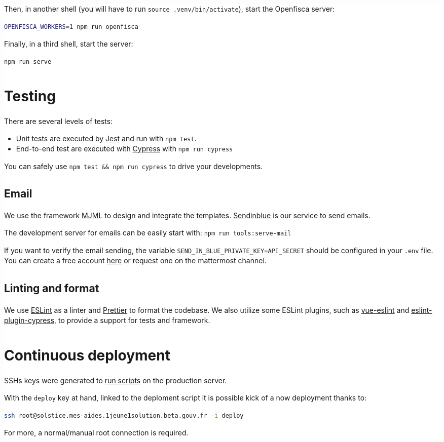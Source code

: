 Then, in another shell (you will have to run `source .venv/bin/activate`), start the Openfisca server:

```sh
OPENFISCA_WORKERS=1 npm run openfisca
```

Finally, in a third shell, start the server:

```sh
npm run serve
```

# Testing

There are several levels of tests:

- Unit tests are executed by [Jest](https://jestjs.io/fr/) and run with `npm test`.
- End-to-end test are executed with [Cypress](https://www.cypress.io/) with `npm run cypress`

You can safely use `npm test && npm run cypress` to drive your developments.

## Email

We use the framework [MJML](https://mjml.io/) to design and integrate the templates. [Sendinblue](https://fr.sendinblue.com/) is our service to send emails.

The development server for emails can be easily start with: `npm run tools:serve-mail`

If you want to verify the email sending, the variable `SEND_IN_BLUE_PRIVATE_KEY=API_SECRET` should be configured in your `.env` file.
You can create a free account [here](https://app.sendinblue.com/account/register/profile) or request one on the mattermost channel.

## Linting and format

We use [ESLint](https://eslint.org/) as a linter and [Prettier](https://prettier.io/) to format the codebase.
We also utilize some ESLint plugins, such as [vue-eslint](https://eslint.vuejs.org/user-guide/) and [eslint-plugin-cypress](https://github.com/cypress-io/eslint-plugin-cypress), to provide a support for tests and framework.

# Continuous deployment

SSHs keys were generated to [run scripts](http://man.openbsd.org/sshd#command=%22command%22) on the production server.

With the `deploy` key at hand, linked to the deploment script it is possible kick of a now deployment thanks to:

```sh
ssh root@solstice.mes-aides.1jeune1solution.beta.gouv.fr -i deploy
```

For more, a normal/manual root connection is required.

